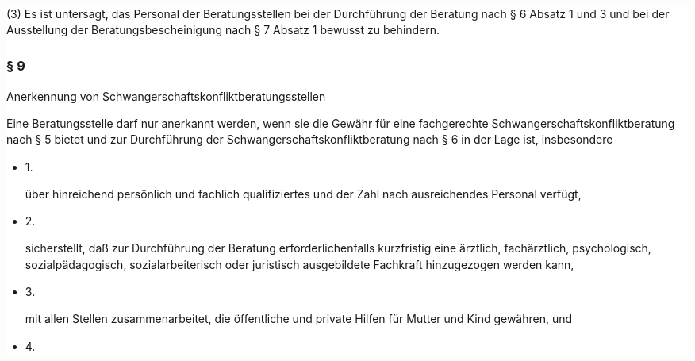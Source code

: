 (3) Es ist untersagt, das Personal der Beratungsstellen bei der
Durchführung der Beratung nach § 6 Absatz 1 und 3 und bei der
Ausstellung der Beratungsbescheinigung nach § 7 Absatz 1 bewusst zu
behindern.

</div>

</div>

</div>

</div>

<span id="BJNR113980992BJNE000900307.html"></span>

### § 9  
Anerkennung von Schwangerschaftskonfliktberatungsstellen

<div>

<div class="jnhtml">

<div>

<div class="jurAbsatz">

Eine Beratungsstelle darf nur anerkannt werden, wenn sie die Gewähr für
eine fachgerechte Schwangerschaftskonfliktberatung nach § 5 bietet und
zur Durchführung der Schwangerschaftskonfliktberatung nach § 6 in der
Lage ist, insbesondere

  - 1\.
    
    <div style="">
    
    über hinreichend persönlich und fachlich qualifiziertes und der Zahl
    nach ausreichendes Personal verfügt,
    
    </div>

  - 2\.
    
    <div style="">
    
    sicherstellt, daß zur Durchführung der Beratung erforderlichenfalls
    kurzfristig eine ärztlich, fachärztlich, psychologisch,
    sozialpädagogisch, sozialarbeiterisch oder juristisch ausgebildete
    Fachkraft hinzugezogen werden kann,
    
    </div>

  - 3\.
    
    <div style="">
    
    mit allen Stellen zusammenarbeitet, die öffentliche und private
    Hilfen für Mutter und Kind gewähren, und
    
    </div>

  - 4\.
    